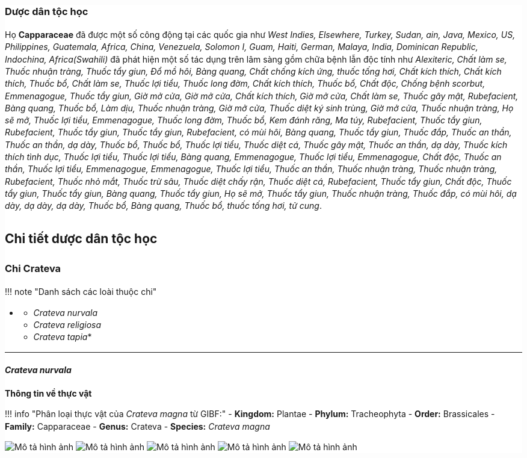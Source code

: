 ### Dược dân tộc học

Họ **Capparaceae** đã được một số công động tại các quốc gia như *West Indies, Elsewhere, Turkey, Sudan, ain, Java, Mexico, US, Philippines, Guatemala, Africa, China, Venezuela, Solomon I, Guam, Haiti, German, Malaya, India, Dominican Republic, Indochina, Africa(Swahili)* đã phát hiện một số tác dụng trên lâm sàng gồm chữa bệnh lẫn độc tính như *Alexiteric, Chất làm se, Thuốc nhuận tràng, Thuốc tẩy giun, Đổ mồ hôi, Bàng quang, Chất chống kích ứng, thuốc tống hơi, Chất kích thích, Chất kích thích, Thuốc bổ, Chất làm se, Thuốc lợi tiểu, Thuốc long đờm, Chất kích thích, Thuốc bổ, Chất độc, Chống bệnh scorbut, Emmenagogue, Thuốc tẩy giun, Giờ mở cửa, Giờ mở cửa, Chất kích thích, Giờ mở cửa, Chất làm se, Thuốc gây mật, Rubefacient, Bàng quang, Thuốc bổ, Làm dịu, Thuốc nhuận tràng, Giờ mở cửa, Thuốc diệt ký sinh trùng, Giờ mở cửa, Thuốc nhuận tràng, Họ sẽ mở, Thuốc lợi tiểu, Emmenagogue, Thuốc long đờm, Thuốc bổ, Kem đánh răng, Ma túy, Rubefacient, Thuốc tẩy giun, Rubefacient, Thuốc tẩy giun, Thuốc tẩy giun, Rubefacient, có mùi hôi, Bàng quang, Thuốc tẩy giun, Thuốc đắp, Thuốc an thần, Thuốc an thần, dạ dày, Thuốc bổ, Thuốc bổ, Thuốc lợi tiểu, Thuốc diệt cá, Thuốc gây mật, Thuốc an thần, dạ dày, Thuốc kích thích tình dục, Thuốc lợi tiểu, Thuốc lợi tiểu, Bàng quang, Emmenagogue, Thuốc lợi tiểu, Emmenagogue, Chất độc, Thuốc an thần, Thuốc lợi tiểu, Emmenagogue, Emmenagogue, Thuốc lợi tiểu, Thuốc an thần, Thuốc nhuận tràng, Thuốc nhuận tràng, Rubefacient, Thuốc nhỏ mắt, Thuốc trừ sâu, Thuốc diệt chấy rận, Thuốc diệt cá, Rubefacient, Thuốc tẩy giun, Chất độc, Thuốc tẩy giun, Thuốc tẩy giun, Bàng quang, Thuốc tẩy giun, Họ sẽ mở, Thuốc tẩy giun, Thuốc nhuận tràng, Thuốc đắp, có mùi hôi, dạ dày, dạ dày, dạ dày, Thuốc bổ, Bàng quang, Thuốc bổ, thuốc tống hơi, tử cung*.

## Chi tiết dược dân tộc học


### Chi Crateva

!!! note "Danh sách các loài thuộc chi"
    
*	 - *Crateva nurvala*
	 - *Crateva religiosa*
	 - *Crateva tapia**

---      
#### *Crateva nurvala*
**Thông tin về thực vật**

!!! info "Phân loại thực vật của *Crateva magna* từ GIBF:"
    - **Kingdom:** Plantae
    - **Phylum:** Tracheophyta
    - **Order:** Brassicales
    - **Family:** Capparaceae
    - **Genus:** Crateva
    - **Species:** *Crateva magna*

<img src="https://medialib.naturalis.nl/file/id/L.3739915/format/large" alt="Mô tả hình ảnh" width="100" height="100">
<img src="https://medialib.naturalis.nl/file/id/L.1851110/format/large" alt="Mô tả hình ảnh" width="100" height="100">
<img src="https://mediaphoto.mnhn.fr/media/1582197852036zliPXyBisNq2ZZJi" alt="Mô tả hình ảnh" width="100" height="100">
<img src="http://mediaphoto.mnhn.fr/media/1441387104631PHcKoxx6DYMlUGtb" alt="Mô tả hình ảnh" width="100" height="100">
<img src="https://web.corral.tacc.utexas.edu/brit/BRIT/BRIT0611000/BRIT611749.jpg" alt="Mô tả hình ảnh" width="100" height="100"> 
